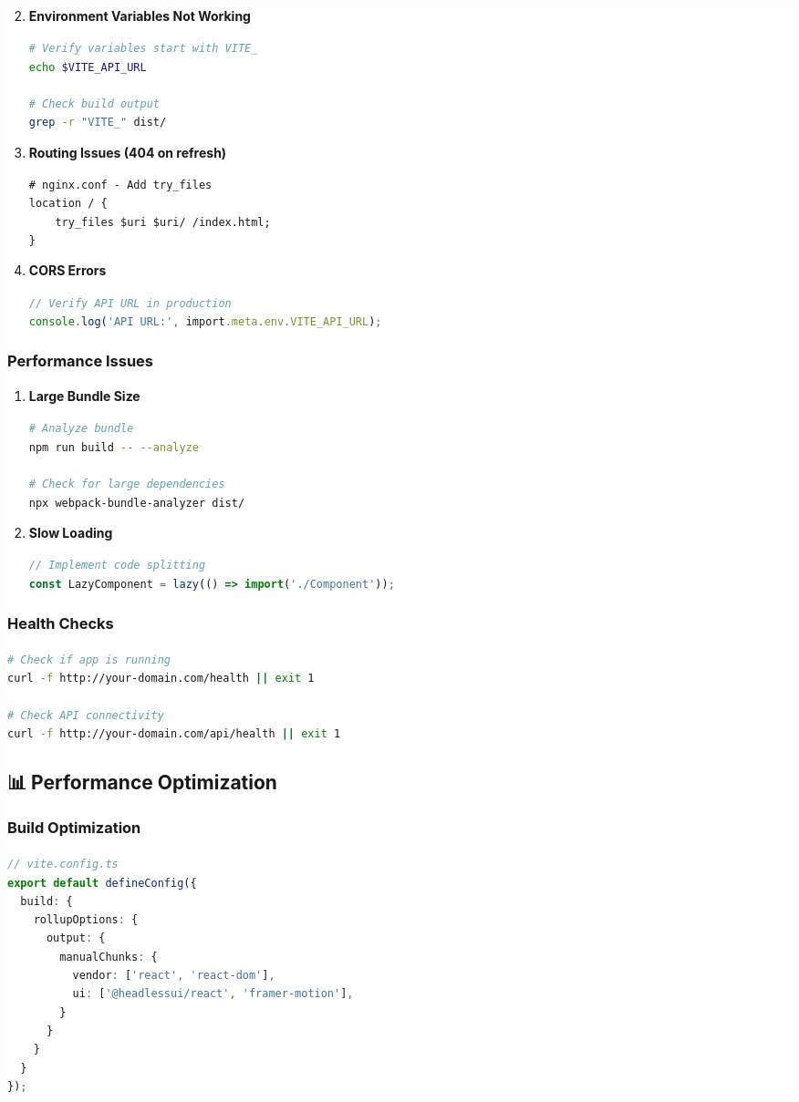 2. **Environment Variables Not Working**
   ```bash
   # Verify variables start with VITE_
   echo $VITE_API_URL
   
   # Check build output
   grep -r "VITE_" dist/
   ```

3. **Routing Issues (404 on refresh)**
   ```nginx
   # nginx.conf - Add try_files
   location / {
       try_files $uri $uri/ /index.html;
   }
   ```

4. **CORS Errors**
   ```typescript
   // Verify API URL in production
   console.log('API URL:', import.meta.env.VITE_API_URL);
   ```

### Performance Issues

1. **Large Bundle Size**
   ```bash
   # Analyze bundle
   npm run build -- --analyze
   
   # Check for large dependencies
   npx webpack-bundle-analyzer dist/
   ```

2. **Slow Loading**
   ```typescript
   // Implement code splitting
   const LazyComponent = lazy(() => import('./Component'));
   ```

### Health Checks

```bash
# Check if app is running
curl -f http://your-domain.com/health || exit 1

# Check API connectivity
curl -f http://your-domain.com/api/health || exit 1
```

## 📊 Performance Optimization

### Build Optimization
```typescript
// vite.config.ts
export default defineConfig({
  build: {
    rollupOptions: {
      output: {
        manualChunks: {
          vendor: ['react', 'react-dom'],
          ui: ['@headlessui/react', 'framer-motion'],
        }
      }
    }
  }
});
```